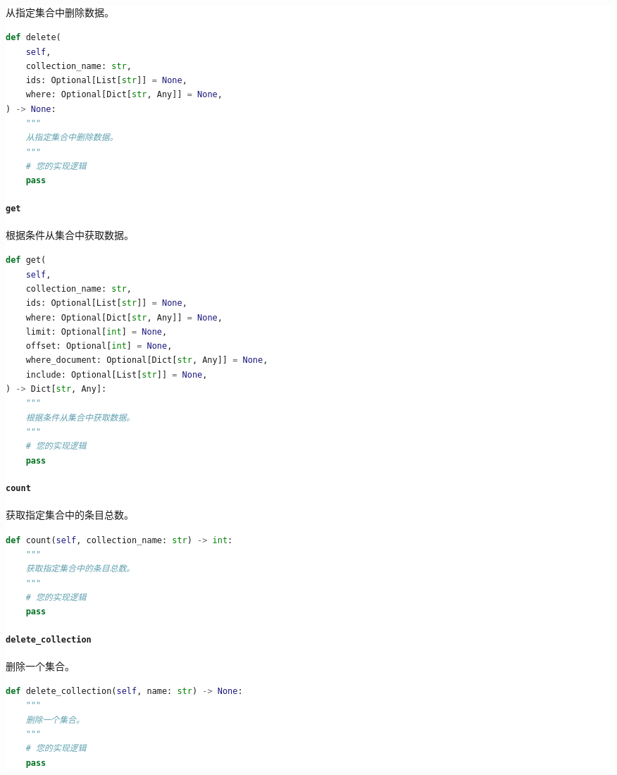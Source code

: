 从指定集合中删除数据。

```python
def delete(
    self,
    collection_name: str,
    ids: Optional[List[str]] = None,
    where: Optional[Dict[str, Any]] = None,
) -> None:
    """
    从指定集合中删除数据。
    """
    # 您的实现逻辑
    pass
```

#### `get`

根据条件从集合中获取数据。

```python
def get(
    self,
    collection_name: str,
    ids: Optional[List[str]] = None,
    where: Optional[Dict[str, Any]] = None,
    limit: Optional[int] = None,
    offset: Optional[int] = None,
    where_document: Optional[Dict[str, Any]] = None,
    include: Optional[List[str]] = None,
) -> Dict[str, Any]:
    """
    根据条件从集合中获取数据。
    """
    # 您的实现逻辑
    pass
```

#### `count`

获取指定集合中的条目总数。

```python
def count(self, collection_name: str) -> int:
    """
    获取指定集合中的条目总数。
    """
    # 您的实现逻辑
    pass
```

#### `delete_collection`

删除一个集合。

```python
def delete_collection(self, name: str) -> None:
    """
    删除一个集合。
    """
    # 您的实现逻辑
    pass
```
